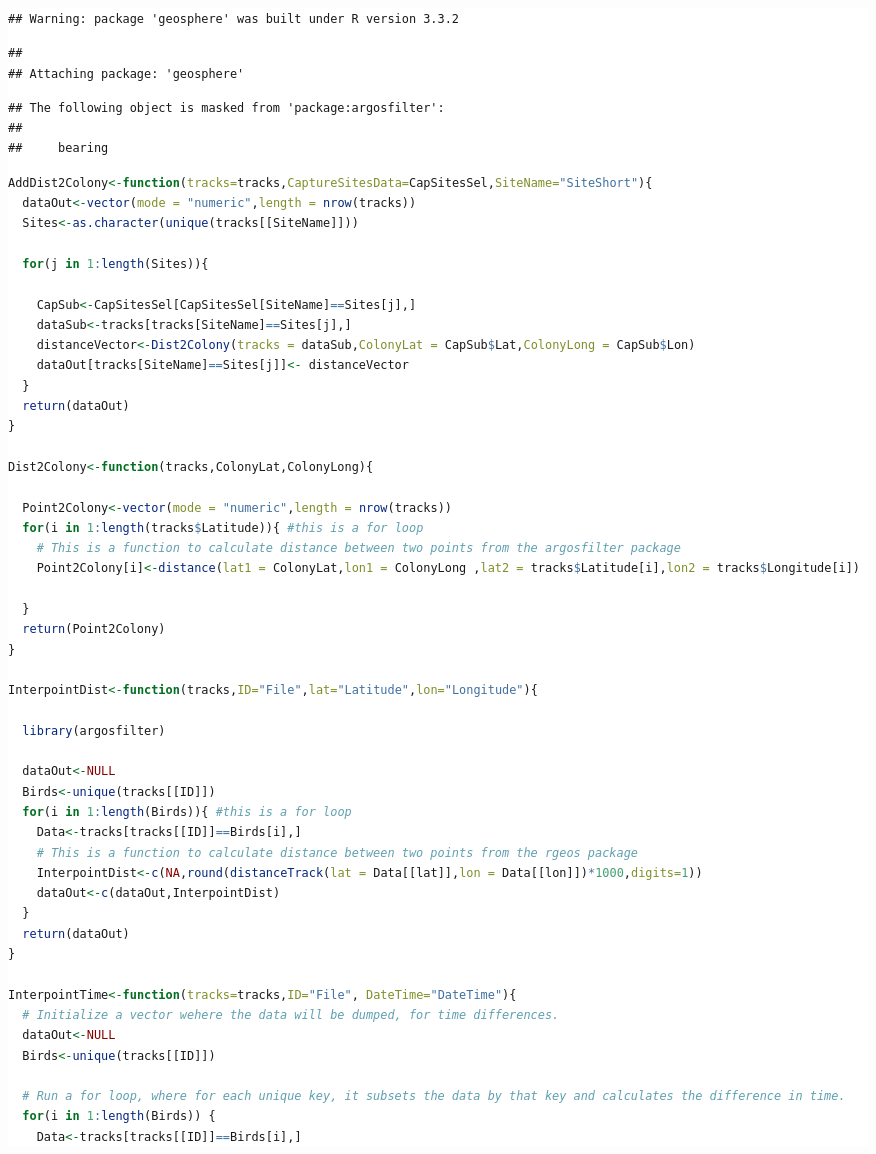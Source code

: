 ```
## Warning: package 'geosphere' was built under R version 3.3.2
```

```
## 
## Attaching package: 'geosphere'
```

```
## The following object is masked from 'package:argosfilter':
## 
##     bearing
```

```r
AddDist2Colony<-function(tracks=tracks,CaptureSitesData=CapSitesSel,SiteName="SiteShort"){
  dataOut<-vector(mode = "numeric",length = nrow(tracks))
  Sites<-as.character(unique(tracks[[SiteName]]))
  
  for(j in 1:length(Sites)){
    
    CapSub<-CapSitesSel[CapSitesSel[SiteName]==Sites[j],]
    dataSub<-tracks[tracks[SiteName]==Sites[j],]
    distanceVector<-Dist2Colony(tracks = dataSub,ColonyLat = CapSub$Lat,ColonyLong = CapSub$Lon)
    dataOut[tracks[SiteName]==Sites[j]]<- distanceVector
  }
  return(dataOut)
}

Dist2Colony<-function(tracks,ColonyLat,ColonyLong){

  Point2Colony<-vector(mode = "numeric",length = nrow(tracks))
  for(i in 1:length(tracks$Latitude)){ #this is a for loop
    # This is a function to calculate distance between two points from the argosfilter package
    Point2Colony[i]<-distance(lat1 = ColonyLat,lon1 = ColonyLong ,lat2 = tracks$Latitude[i],lon2 = tracks$Longitude[i])
    
  }
  return(Point2Colony)
}

InterpointDist<-function(tracks,ID="File",lat="Latitude",lon="Longitude"){
  
  library(argosfilter)
  
  dataOut<-NULL
  Birds<-unique(tracks[[ID]])
  for(i in 1:length(Birds)){ #this is a for loop
    Data<-tracks[tracks[[ID]]==Birds[i],]
    # This is a function to calculate distance between two points from the rgeos package
    InterpointDist<-c(NA,round(distanceTrack(lat = Data[[lat]],lon = Data[[lon]])*1000,digits=1))
    dataOut<-c(dataOut,InterpointDist)
  }
  return(dataOut)
}

InterpointTime<-function(tracks=tracks,ID="File", DateTime="DateTime"){
  # Initialize a vector wehere the data will be dumped, for time differences.
  dataOut<-NULL
  Birds<-unique(tracks[[ID]])
  
  # Run a for loop, where for each unique key, it subsets the data by that key and calculates the difference in time.
  for(i in 1:length(Birds)) {
    Data<-tracks[tracks[[ID]]==Birds[i],]
```